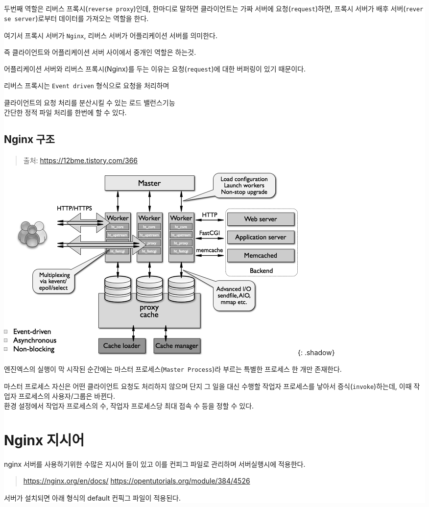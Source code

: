 두번째 역할은 리버스 프록시(`reverse proxy`)인데, 한마디로 말하면 클라이언트는 가짜 서버에 요청(`request`)하면, 프록시 서버가 배후 서버(`reverse server`)로부터 데이터를 가져오는 역할을 한다.  

여기서 프록시 서버가 `Nginx`, 리버스 서버가 어플리케이션 서버를 의미한다.

즉 클라이언트와 어플리케이션 서버 사이에서 중개인 역할은 하는것.  

어플리케이션 서버와 리버스 프록시(Nginx)를 두는 이유는 요청(`request`)에 대한 버퍼링이 있기 때문이다.  

리버스 프록시는 `Event driven` 형식으로 요청을 처리하며  

클라이언트의 요청 처리를 분산시킬 수 있는 로드 밸런스기능  
간단한 정적 파일 처리를 한번에 할 수 있다.  


## Nginx 구조

> 출처: https://12bme.tistory.com/366

![nginx2.png](/assets/2019/nginx2.png){: .shadow}  

엔진엑스의 실행이 막 시작된 순간에는 마스터 프로세스(`Master Process`)라 부르는 특별한 프로세스 한 개만 존재한다. 

마스터 프로세스 자신은 어떤 클라이언트 요청도 처리하지 않으며 단지 그 일을 대신 수행할 작업자 프로세스를 낳아서 증식(`invoke`)하는데, 
이때 작업자 프로세스의 사용자/그룹은 바뀐다.  
환경 설정에서 작업자 프로세스의 수, 작업자 프로세스당 최대 접속 수 등을 정할 수 있다.  

# Nginx 지시어  

nginx 서버를 사용하기위한 수많은 지시어 들이 있고 이를 컨피그 파일로 관리하며 서버실행시에 적용한다.  

> https://nginx.org/en/docs/
> https://opentutorials.org/module/384/4526

서버가 설치되면 아래 형식의 default 컨픽그 파일이 적용된다.  
